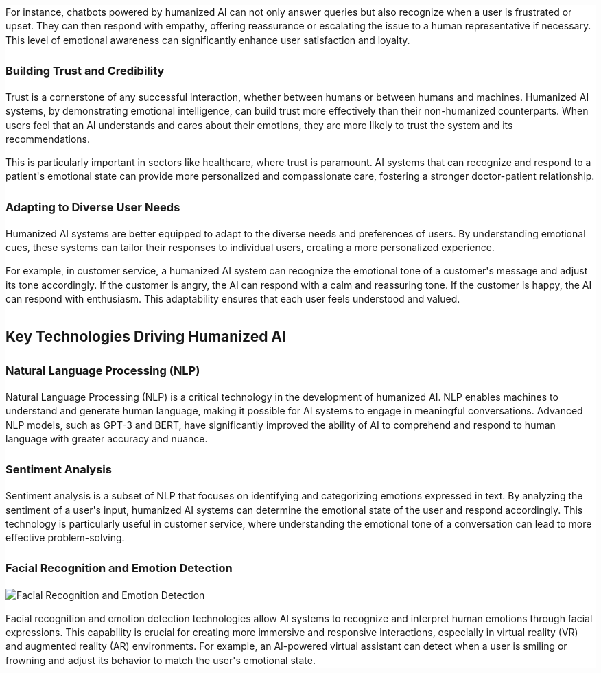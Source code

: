 For instance, chatbots powered by humanized AI can not only answer queries but also recognize when a user is frustrated or upset. They can then respond with empathy, offering reassurance or escalating the issue to a human representative if necessary. This level of emotional awareness can significantly enhance user satisfaction and loyalty.

### Building Trust and Credibility

Trust is a cornerstone of any successful interaction, whether between humans or between humans and machines. Humanized AI systems, by demonstrating emotional intelligence, can build trust more effectively than their non-humanized counterparts. When users feel that an AI understands and cares about their emotions, they are more likely to trust the system and its recommendations.

This is particularly important in sectors like healthcare, where trust is paramount. AI systems that can recognize and respond to a patient's emotional state can provide more personalized and compassionate care, fostering a stronger doctor-patient relationship.

### Adapting to Diverse User Needs

Humanized AI systems are better equipped to adapt to the diverse needs and preferences of users. By understanding emotional cues, these systems can tailor their responses to individual users, creating a more personalized experience.

For example, in customer service, a humanized AI system can recognize the emotional tone of a customer's message and adjust its tone accordingly. If the customer is angry, the AI can respond with a calm and reassuring tone. If the customer is happy, the AI can respond with enthusiasm. This adaptability ensures that each user feels understood and valued.

## Key Technologies Driving Humanized AI

### Natural Language Processing (NLP)

Natural Language Processing (NLP) is a critical technology in the development of humanized AI. NLP enables machines to understand and generate human language, making it possible for AI systems to engage in meaningful conversations. Advanced NLP models, such as GPT-3 and BERT, have significantly improved the ability of AI to comprehend and respond to human language with greater accuracy and nuance.

### Sentiment Analysis

Sentiment analysis is a subset of NLP that focuses on identifying and categorizing emotions expressed in text. By analyzing the sentiment of a user's input, humanized AI systems can determine the emotional state of the user and respond accordingly. This technology is particularly useful in customer service, where understanding the emotional tone of a conversation can lead to more effective problem-solving.

### Facial Recognition and Emotion Detection

![Facial Recognition and Emotion Detection](/images/10.jpeg)


Facial recognition and emotion detection technologies allow AI systems to recognize and interpret human emotions through facial expressions. This capability is crucial for creating more immersive and responsive interactions, especially in virtual reality (VR) and augmented reality (AR) environments. For example, an AI-powered virtual assistant can detect when a user is smiling or frowning and adjust its behavior to match the user's emotional state.
